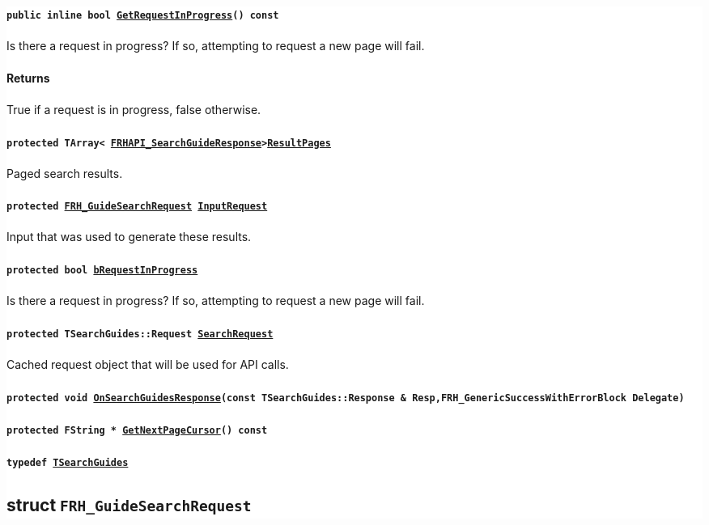 #### `public inline bool `[`GetRequestInProgress`](#classURH__GuideSearch_1a28107714d4a31350653da53fe8b6d77e)`() const` <a id="classURH__GuideSearch_1a28107714d4a31350653da53fe8b6d77e"></a>

Is there a request in progress? If so, attempting to request a new page will fail.

#### Returns
True if a request is in progress, false otherwise.

#### `protected TArray< `[`FRHAPI_SearchGuideResponse`](RHAPI_SearchGuideResponse.md#structFRHAPI__SearchGuideResponse)` > `[`ResultPages`](#classURH__GuideSearch_1ae33f8cc62eb9b2cb7afa734b9e589622) <a id="classURH__GuideSearch_1ae33f8cc62eb9b2cb7afa734b9e589622"></a>

Paged search results.

#### `protected `[`FRH_GuideSearchRequest`](GuideSearch.md#structFRH__GuideSearchRequest)` `[`InputRequest`](#classURH__GuideSearch_1a048ed0a66c2a22d4235dae9bd8ad5312) <a id="classURH__GuideSearch_1a048ed0a66c2a22d4235dae9bd8ad5312"></a>

Input that was used to generate these results.

#### `protected bool `[`bRequestInProgress`](#classURH__GuideSearch_1a3a734bfff92c0d0e1cab17e71c9928d3) <a id="classURH__GuideSearch_1a3a734bfff92c0d0e1cab17e71c9928d3"></a>

Is there a request in progress? If so, attempting to request a new page will fail.

#### `protected TSearchGuides::Request `[`SearchRequest`](#classURH__GuideSearch_1ad47067809f6b88ffd24e2faf8734dec5) <a id="classURH__GuideSearch_1ad47067809f6b88ffd24e2faf8734dec5"></a>

Cached request object that will be used for API calls.

#### `protected void `[`OnSearchGuidesResponse`](#classURH__GuideSearch_1a49f52d787b1c42358982028f6cfdfed4)`(const TSearchGuides::Response & Resp,FRH_GenericSuccessWithErrorBlock Delegate)` <a id="classURH__GuideSearch_1a49f52d787b1c42358982028f6cfdfed4"></a>

#### `protected FString * `[`GetNextPageCursor`](#classURH__GuideSearch_1a1bf8b5954ce62e227cc919f77ea534af)`() const` <a id="classURH__GuideSearch_1a1bf8b5954ce62e227cc919f77ea534af"></a>

#### `typedef `[`TSearchGuides`](#classURH__GuideSearch_1a5114a536c22669ff9cfdcabb7c8c745c) <a id="classURH__GuideSearch_1a5114a536c22669ff9cfdcabb7c8c745c"></a>

## struct `FRH_GuideSearchRequest` <a id="structFRH__GuideSearchRequest"></a>
